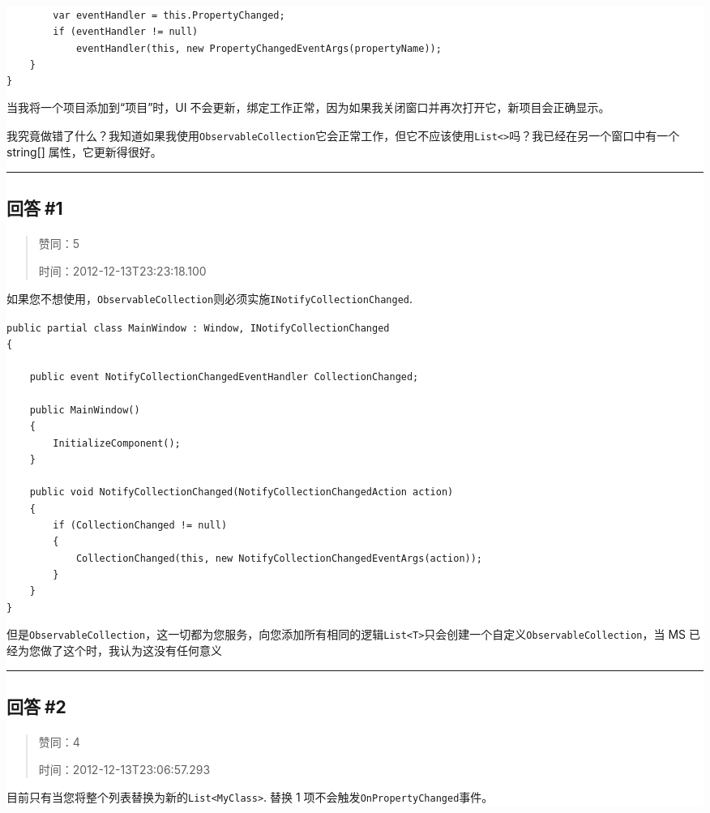 ```
        var eventHandler = this.PropertyChanged;
        if (eventHandler != null)
            eventHandler(this, new PropertyChangedEventArgs(propertyName));
    }  
} 
```

当我将一个项目添加到“项目”时，UI 不会更新，绑定工作正常，因为如果我关闭窗口并再次打开它，新项目会正确显示。

我究竟做错了什么？我知道如果我使用`ObservableCollection`它会正常工作，但它不应该使用`List<>`吗？我已经在另一个窗口中有一个 string[] 属性，它更新得很好。

* * *

## 回答 #1

> 赞同：5
> 
> 时间：2012-12-13T23:23:18.100

如果您不想使用，`ObservableCollection`则必须实施`INotifyCollectionChanged`.

```
public partial class MainWindow : Window, INotifyCollectionChanged
{

    public event NotifyCollectionChangedEventHandler CollectionChanged;

    public MainWindow()
    {
        InitializeComponent();
    }

    public void NotifyCollectionChanged(NotifyCollectionChangedAction action)
    {
        if (CollectionChanged != null)
        {
            CollectionChanged(this, new NotifyCollectionChangedEventArgs(action));
        }
    }
} 
```

但是`ObservableCollection`，这一切都为您服务，向您添加所有相同的逻辑`List<T>`只会创建一个自定义`ObservableCollection`，当 MS 已经为您做了这个时，我认为这没有任何意义

* * *

## 回答 #2

> 赞同：4
> 
> 时间：2012-12-13T23:06:57.293

目前只有当您将整个列表替换为新的`List<MyClass>`. 替换 1 项不会触发`OnPropertyChanged`事件。
